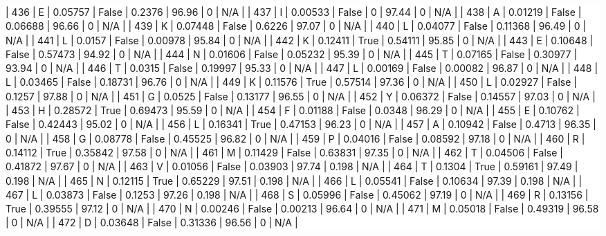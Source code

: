 |   436 | E    |         0.05757 | False     |                          0.2376  |                 96.96 |         0     | N/A            |
|   437 | I    |         0.00533 | False     |                          0       |                 97.44 |         0     | N/A            |
|   438 | A    |         0.01219 | False     |                          0.06688 |                 96.66 |         0     | N/A            |
|   439 | K    |         0.07448 | False     |                          0.6226  |                 97.07 |         0     | N/A            |
|   440 | L    |         0.04077 | False     |                          0.11368 |                 96.49 |         0     | N/A            |
|   441 | L    |         0.0157  | False     |                          0.00978 |                 95.84 |         0     | N/A            |
|   442 | K    |         0.12411 | True      |                          0.54111 |                 95.85 |         0     | N/A            |
|   443 | E    |         0.10648 | False     |                          0.57473 |                 94.92 |         0     | N/A            |
|   444 | N    |         0.01606 | False     |                          0.05232 |                 95.39 |         0     | N/A            |
|   445 | T    |         0.07165 | False     |                          0.30977 |                 93.94 |         0     | N/A            |
|   446 | T    |         0.0315  | False     |                          0.19997 |                 95.33 |         0     | N/A            |
|   447 | L    |         0.00169 | False     |                          0.00082 |                 96.87 |         0     | N/A            |
|   448 | L    |         0.03465 | False     |                          0.18731 |                 96.76 |         0     | N/A            |
|   449 | K    |         0.11576 | True      |                          0.57514 |                 97.36 |         0     | N/A            |
|   450 | L    |         0.02927 | False     |                          0.1257  |                 97.88 |         0     | N/A            |
|   451 | G    |         0.0525  | False     |                          0.13177 |                 96.55 |         0     | N/A            |
|   452 | Y    |         0.06372 | False     |                          0.14557 |                 97.03 |         0     | N/A            |
|   453 | H    |         0.28572 | True      |                          0.69473 |                 95.59 |         0     | N/A            |
|   454 | F    |         0.01188 | False     |                          0.0348  |                 96.29 |         0     | N/A            |
|   455 | E    |         0.10762 | False     |                          0.42443 |                 95.02 |         0     | N/A            |
|   456 | L    |         0.16341 | True      |                          0.47153 |                 96.23 |         0     | N/A            |
|   457 | A    |         0.10942 | False     |                          0.4713  |                 96.35 |         0     | N/A            |
|   458 | G    |         0.08778 | False     |                          0.45525 |                 96.82 |         0     | N/A            |
|   459 | P    |         0.04016 | False     |                          0.08592 |                 97.18 |         0     | N/A            |
|   460 | R    |         0.14112 | True      |                          0.35842 |                 97.58 |         0     | N/A            |
|   461 | M    |         0.11429 | False     |                          0.63831 |                 97.35 |         0     | N/A            |
|   462 | T    |         0.04506 | False     |                          0.41872 |                 97.67 |         0     | N/A            |
|   463 | V    |         0.01056 | False     |                          0.03903 |                 97.74 |         0.198 | N/A            |
|   464 | T    |         0.1304  | True      |                          0.59161 |                 97.49 |         0.198 | N/A            |
|   465 | N    |         0.12115 | True      |                          0.65229 |                 97.51 |         0.198 | N/A            |
|   466 | L    |         0.05541 | False     |                          0.10634 |                 97.39 |         0.198 | N/A            |
|   467 | L    |         0.03873 | False     |                          0.1253  |                 97.26 |         0.198 | N/A            |
|   468 | S    |         0.05996 | False     |                          0.45062 |                 97.19 |         0     | N/A            |
|   469 | R    |         0.13156 | True      |                          0.39555 |                 97.12 |         0     | N/A            |
|   470 | N    |         0.00246 | False     |                          0.00213 |                 96.64 |         0     | N/A            |
|   471 | M    |         0.05018 | False     |                          0.49319 |                 96.58 |         0     | N/A            |
|   472 | D    |         0.03648 | False     |                          0.31336 |                 96.56 |         0     | N/A            |